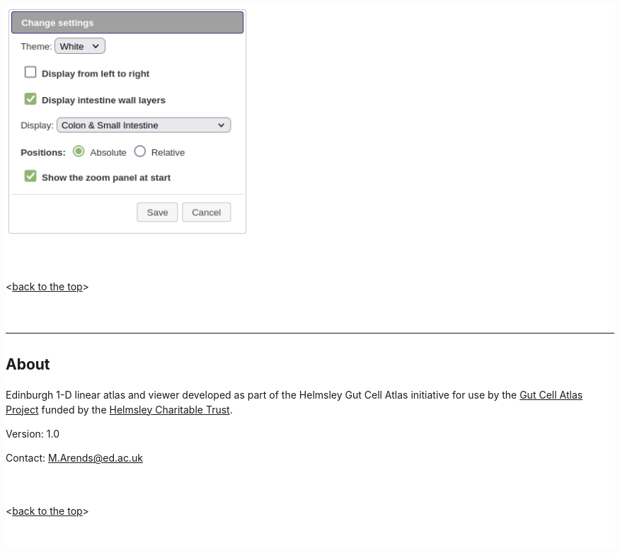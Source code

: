 <img src="src/help/images/fig3.png" width="40%" alt="Configuring Viewer" title="Dialog to set the user preferences"/>

<br><br><[back to the top]><br><br><br>

---

## About

Edinburgh 1-D linear atlas and viewer developed as part of the Helmsley Gut Cell Atlas initiative for use by the
<a href="https://www.ed.ac.uk/comparative-pathology/the-gut-cell-atlas-project">Gut Cell Atlas Project</a>
funded by the <a href="https://helmsleytrust.org/"> Helmsley Charitable Trust</a>.

Version: 1.0

Contact: M.Arends@ed.ac.uk

<br><br><[back to the top]><br><br><br>


[back to the top]: #edinburgh-gut-cell-atlas-1d-model-viewer "go to the top of the page"
 
